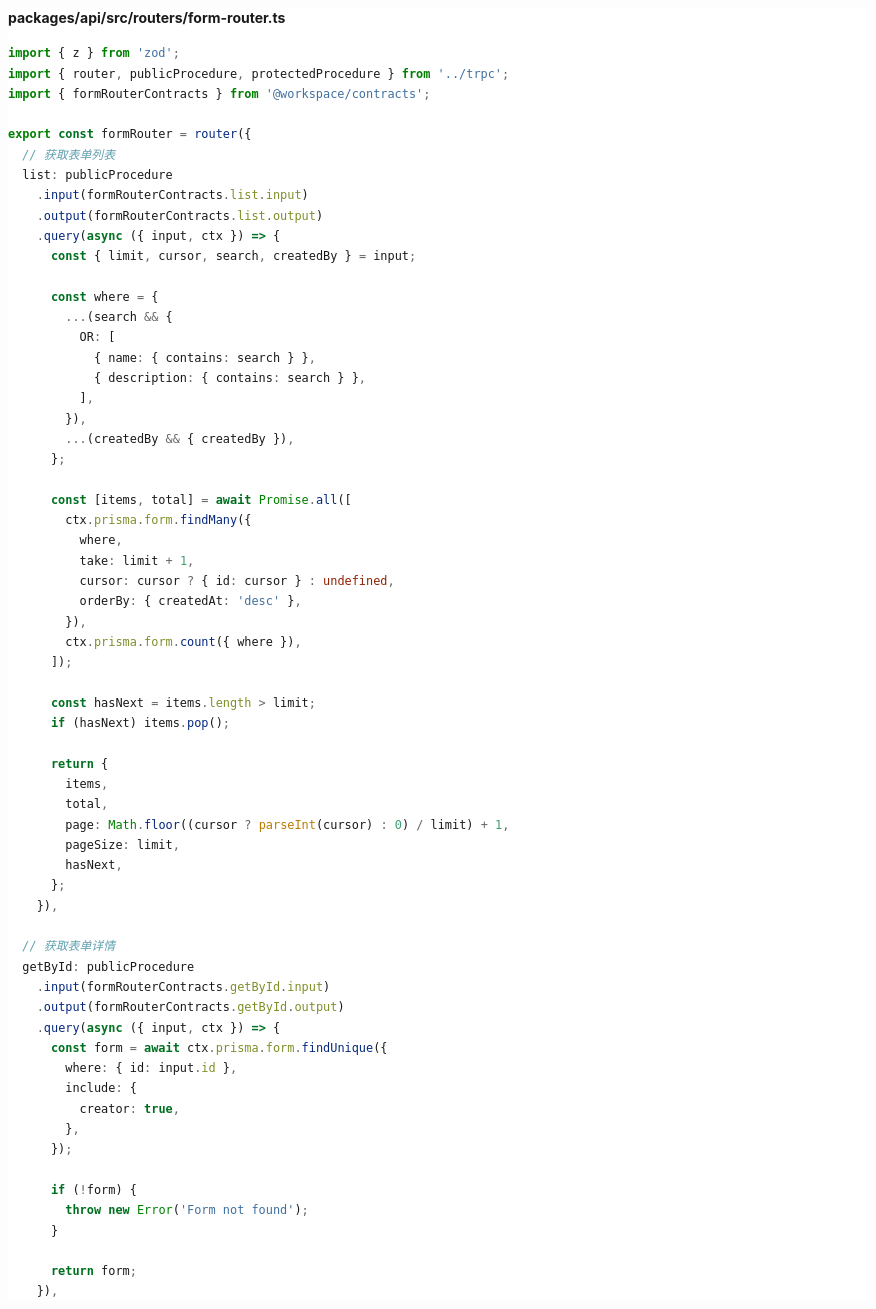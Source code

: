 **packages/api/src/routers/form-router.ts**
```typescript
import { z } from 'zod';
import { router, publicProcedure, protectedProcedure } from '../trpc';
import { formRouterContracts } from '@workspace/contracts';

export const formRouter = router({
  // 获取表单列表
  list: publicProcedure
    .input(formRouterContracts.list.input)
    .output(formRouterContracts.list.output)
    .query(async ({ input, ctx }) => {
      const { limit, cursor, search, createdBy } = input;

      const where = {
        ...(search && {
          OR: [
            { name: { contains: search } },
            { description: { contains: search } },
          ],
        }),
        ...(createdBy && { createdBy }),
      };

      const [items, total] = await Promise.all([
        ctx.prisma.form.findMany({
          where,
          take: limit + 1,
          cursor: cursor ? { id: cursor } : undefined,
          orderBy: { createdAt: 'desc' },
        }),
        ctx.prisma.form.count({ where }),
      ]);

      const hasNext = items.length > limit;
      if (hasNext) items.pop();

      return {
        items,
        total,
        page: Math.floor((cursor ? parseInt(cursor) : 0) / limit) + 1,
        pageSize: limit,
        hasNext,
      };
    }),

  // 获取表单详情
  getById: publicProcedure
    .input(formRouterContracts.getById.input)
    .output(formRouterContracts.getById.output)
    .query(async ({ input, ctx }) => {
      const form = await ctx.prisma.form.findUnique({
        where: { id: input.id },
        include: {
          creator: true,
        },
      });

      if (!form) {
        throw new Error('Form not found');
      }

      return form;
    }),
```